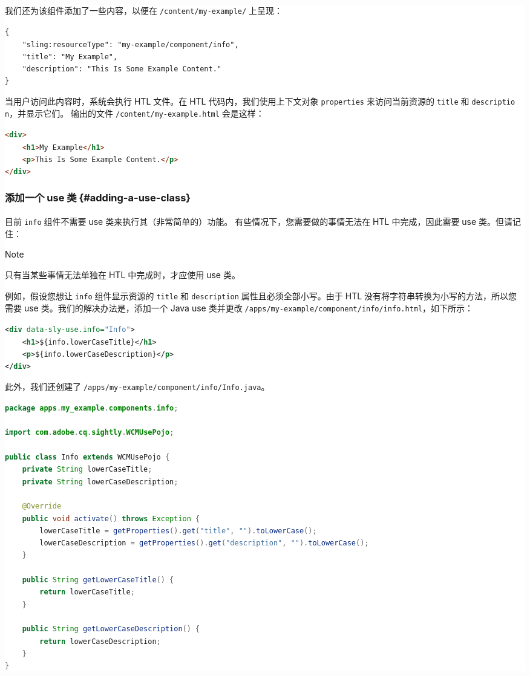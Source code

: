 我们还为该组件添加了一些内容，以便在 `/content/my-example/` 上呈现：

```xml
{
    "sling:resourceType": "my-example/component/info",
    "title": "My Example",
    "description": "This Is Some Example Content."
}
```

当用户访问此内容时，系统会执行 HTL 文件。在 HTL 代码内，我们使用上下文对象 `properties` 来访问当前资源的 `title` 和 `description`，并显示它们。 输出的文件 `/content/my-example.html` 会是这样：

```html
<div>
    <h1>My Example</h1>
    <p>This Is Some Example Content.</p>
</div>
```

### 添加一个 use 类 {#adding-a-use-class}

目前 `info` 组件不需要 use 类来执行其（非常简单的）功能。 有些情况下，您需要做的事情无法在 HTL 中完成，因此需要 use 类。但请记住：

>[!NOTE]
>
>只有当某些事情无法单独在 HTL 中完成时，才应使用 use 类。

例如，假设您想让 `info` 组件显示资源的 `title` 和 `description` 属性且必须全部小写。由于 HTL 没有将字符串转换为小写的方法，所以您需要 use 类。我们的解决办法是，添加一个 Java use 类并更改 `/apps/my-example/component/info/info.html`，如下所示：

```xml
<div data-sly-use.info="Info">
    <h1>${info.lowerCaseTitle}</h1>
    <p>${info.lowerCaseDescription}</p>
</div>
```

此外，我们还创建了 `/apps/my-example/component/info/Info.java`。

```java
package apps.my_example.components.info;

import com.adobe.cq.sightly.WCMUsePojo;

public class Info extends WCMUsePojo {
    private String lowerCaseTitle;
    private String lowerCaseDescription;

    @Override
    public void activate() throws Exception {
        lowerCaseTitle = getProperties().get("title", "").toLowerCase();
        lowerCaseDescription = getProperties().get("description", "").toLowerCase();
    }

    public String getLowerCaseTitle() {
        return lowerCaseTitle;
    }

    public String getLowerCaseDescription() {
        return lowerCaseDescription;
    }
}
```
